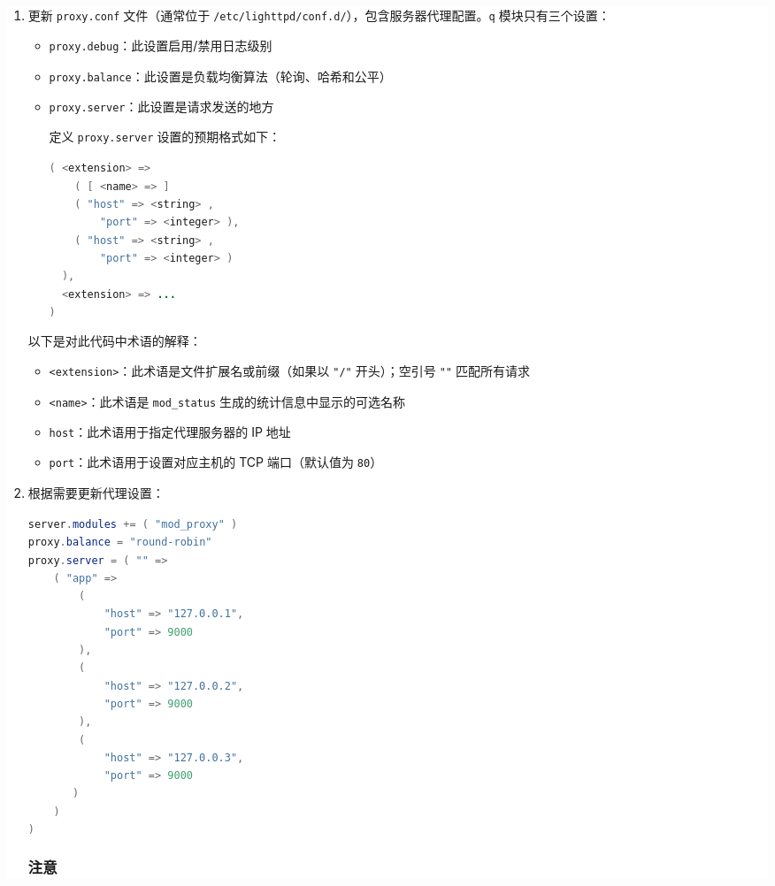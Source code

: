 1.  更新 `proxy.conf` 文件（通常位于 `/etc/lighttpd/conf.d/`），包含服务器代理配置。`q` 模块只有三个设置：

    +   `proxy.debug`：此设置启用/禁用日志级别

    +   `proxy.balance`：此设置是负载均衡算法（轮询、哈希和公平）

    +   `proxy.server`：此设置是请求发送的地方

        定义 `proxy.server` 设置的预期格式如下：

        ```java
        ( <extension> =>
            ( [ <name> => ]
            ( "host" => <string> ,
                "port" => <integer> ),
            ( "host" => <string> ,
                "port" => <integer> )
          ),
          <extension> => ...
        )
        ```

    以下是对此代码中术语的解释：

    +   `<extension>`：此术语是文件扩展名或前缀（如果以 `"/"` 开头）；空引号 `""` 匹配所有请求

    +   `<name>`：此术语是 `mod_status` 生成的统计信息中显示的可选名称

    +   `host`：此术语用于指定代理服务器的 IP 地址

    +   `port`：此术语用于设置对应主机的 TCP 端口（默认值为 `80`）

1.  根据需要更新代理设置：

    ```java
    server.modules += ( "mod_proxy" )
    proxy.balance = "round-robin"
    proxy.server = ( "" =>
        ( "app" =>
            (
                "host" => "127.0.0.1",
                "port" => 9000
            ),
            (
                "host" => "127.0.0.2",
                "port" => 9000
            ),
            (
                "host" => "127.0.0.3",
                "port" => 9000
           )
        )
    )
    ```

    ### 注意
